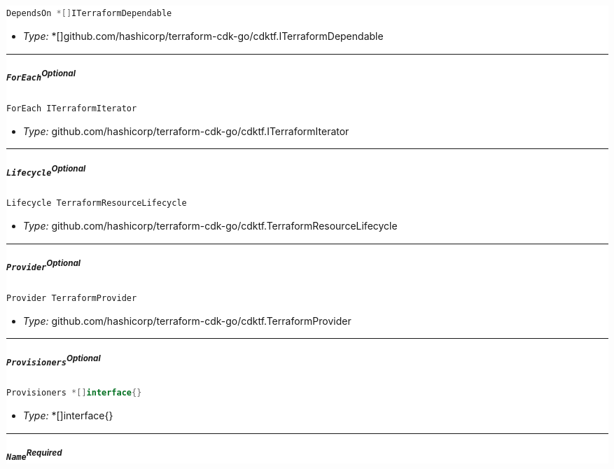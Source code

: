```go
DependsOn *[]ITerraformDependable
```

- *Type:* *[]github.com/hashicorp/terraform-cdk-go/cdktf.ITerraformDependable

---

##### `ForEach`<sup>Optional</sup> <a name="ForEach" id="@cdktf/provider-dns.srvRecordSet.SrvRecordSetConfig.property.forEach"></a>

```go
ForEach ITerraformIterator
```

- *Type:* github.com/hashicorp/terraform-cdk-go/cdktf.ITerraformIterator

---

##### `Lifecycle`<sup>Optional</sup> <a name="Lifecycle" id="@cdktf/provider-dns.srvRecordSet.SrvRecordSetConfig.property.lifecycle"></a>

```go
Lifecycle TerraformResourceLifecycle
```

- *Type:* github.com/hashicorp/terraform-cdk-go/cdktf.TerraformResourceLifecycle

---

##### `Provider`<sup>Optional</sup> <a name="Provider" id="@cdktf/provider-dns.srvRecordSet.SrvRecordSetConfig.property.provider"></a>

```go
Provider TerraformProvider
```

- *Type:* github.com/hashicorp/terraform-cdk-go/cdktf.TerraformProvider

---

##### `Provisioners`<sup>Optional</sup> <a name="Provisioners" id="@cdktf/provider-dns.srvRecordSet.SrvRecordSetConfig.property.provisioners"></a>

```go
Provisioners *[]interface{}
```

- *Type:* *[]interface{}

---

##### `Name`<sup>Required</sup> <a name="Name" id="@cdktf/provider-dns.srvRecordSet.SrvRecordSetConfig.property.name"></a>
